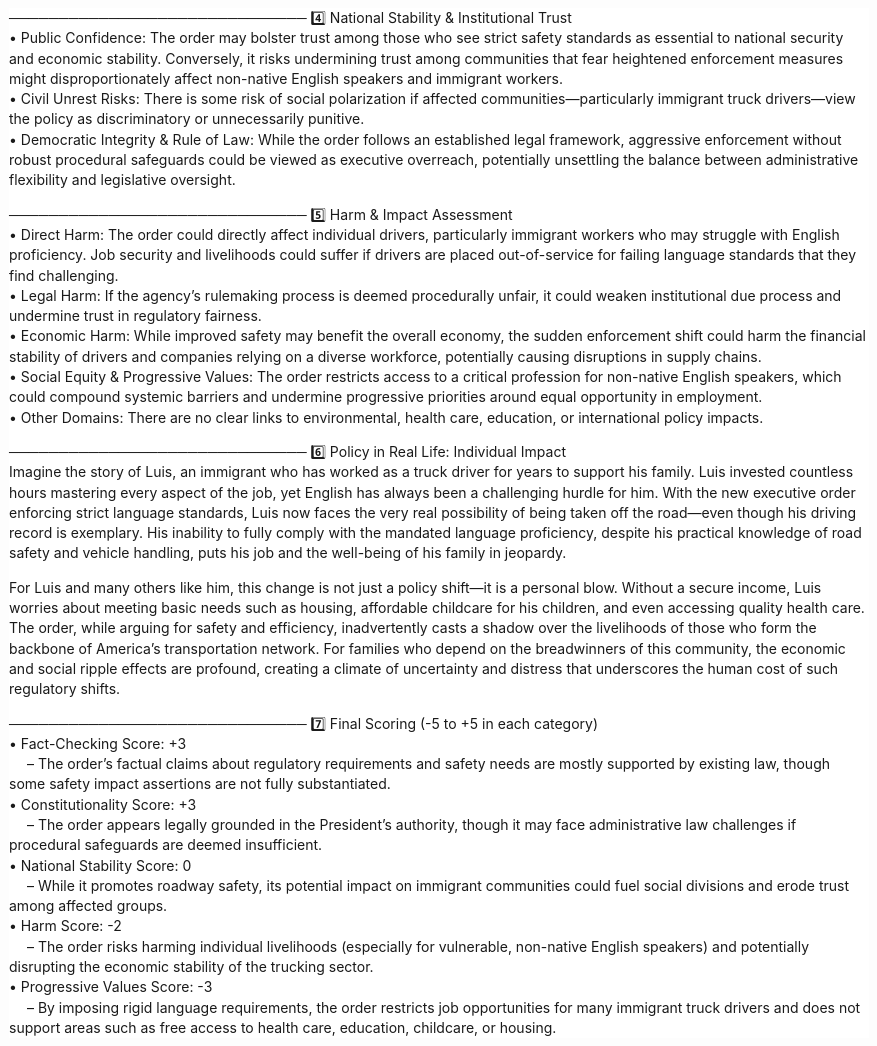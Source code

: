 ──────────────────────────────
4️⃣ National Stability & Institutional Trust  
• Public Confidence: The order may bolster trust among those who see strict safety standards as essential to national security and economic stability. Conversely, it risks undermining trust among communities that fear heightened enforcement measures might disproportionately affect non-native English speakers and immigrant workers.  
• Civil Unrest Risks: There is some risk of social polarization if affected communities—particularly immigrant truck drivers—view the policy as discriminatory or unnecessarily punitive.  
• Democratic Integrity & Rule of Law: While the order follows an established legal framework, aggressive enforcement without robust procedural safeguards could be viewed as executive overreach, potentially unsettling the balance between administrative flexibility and legislative oversight.

──────────────────────────────
5️⃣ Harm & Impact Assessment  
• Direct Harm: The order could directly affect individual drivers, particularly immigrant workers who may struggle with English proficiency. Job security and livelihoods could suffer if drivers are placed out-of-service for failing language standards that they find challenging.  
• Legal Harm: If the agency’s rulemaking process is deemed procedurally unfair, it could weaken institutional due process and undermine trust in regulatory fairness.  
• Economic Harm: While improved safety may benefit the overall economy, the sudden enforcement shift could harm the financial stability of drivers and companies relying on a diverse workforce, potentially causing disruptions in supply chains.  
• Social Equity & Progressive Values: The order restricts access to a critical profession for non-native English speakers, which could compound systemic barriers and undermine progressive priorities around equal opportunity in employment.  
• Other Domains: There are no clear links to environmental, health care, education, or international policy impacts.

──────────────────────────────
6️⃣ Policy in Real Life: Individual Impact  
Imagine the story of Luis, an immigrant who has worked as a truck driver for years to support his family. Luis invested countless hours mastering every aspect of the job, yet English has always been a challenging hurdle for him. With the new executive order enforcing strict language standards, Luis now faces the very real possibility of being taken off the road—even though his driving record is exemplary. His inability to fully comply with the mandated language proficiency, despite his practical knowledge of road safety and vehicle handling, puts his job and the well-being of his family in jeopardy.  

For Luis and many others like him, this change is not just a policy shift—it is a personal blow. Without a secure income, Luis worries about meeting basic needs such as housing, affordable childcare for his children, and even accessing quality health care. The order, while arguing for safety and efficiency, inadvertently casts a shadow over the livelihoods of those who form the backbone of America’s transportation network. For families who depend on the breadwinners of this community, the economic and social ripple effects are profound, creating a climate of uncertainty and distress that underscores the human cost of such regulatory shifts.

──────────────────────────────
7️⃣ Final Scoring (-5 to +5 in each category)  
• Fact-Checking Score: +3  
  – The order’s factual claims about regulatory requirements and safety needs are mostly supported by existing law, though some safety impact assertions are not fully substantiated.  
• Constitutionality Score: +3  
  – The order appears legally grounded in the President’s authority, though it may face administrative law challenges if procedural safeguards are deemed insufficient.  
• National Stability Score: 0  
  – While it promotes roadway safety, its potential impact on immigrant communities could fuel social divisions and erode trust among affected groups.  
• Harm Score: -2  
  – The order risks harming individual livelihoods (especially for vulnerable, non-native English speakers) and potentially disrupting the economic stability of the trucking sector.  
• Progressive Values Score: -3  
  – By imposing rigid language requirements, the order restricts job opportunities for many immigrant truck drivers and does not support areas such as free access to health care, education, childcare, or housing.  
